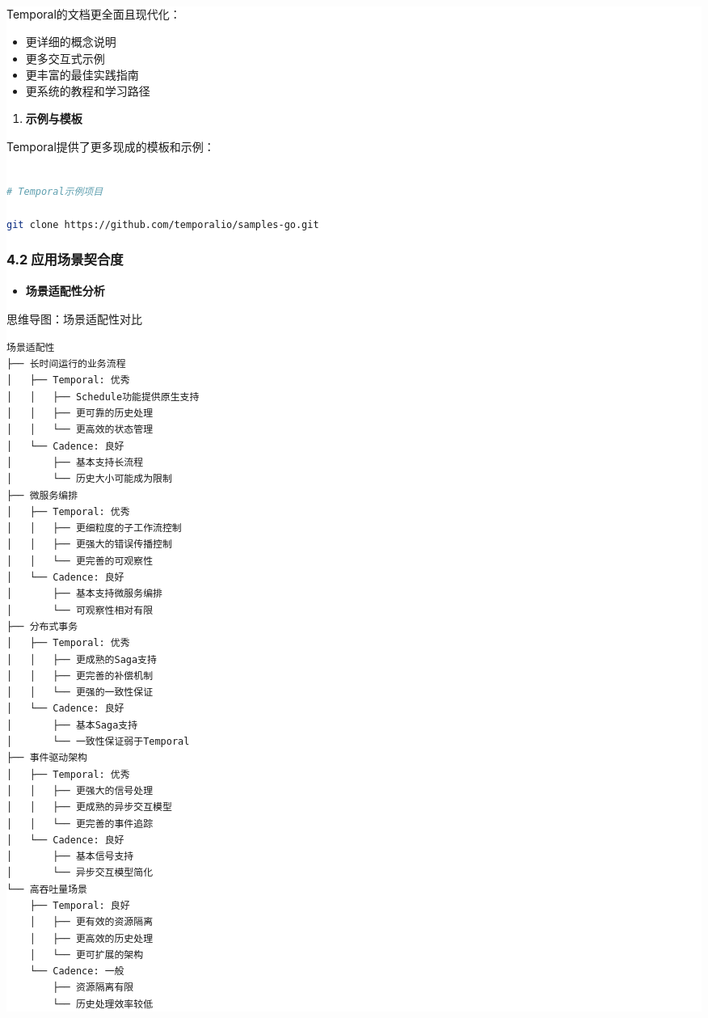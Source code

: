 Temporal的文档更全面且现代化：

- 更详细的概念说明
- 更多交互式示例
- 更丰富的最佳实践指南
- 更系统的教程和学习路径

1. **示例与模板**

Temporal提供了更多现成的模板和示例：

```bash

# Temporal示例项目

git clone https://github.com/temporalio/samples-go.git

```

### 4.2 应用场景契合度

- **场景适配性分析**

思维导图：场景适配性对比

```text
场景适配性
├── 长时间运行的业务流程
│   ├── Temporal: 优秀
│   │   ├── Schedule功能提供原生支持
│   │   ├── 更可靠的历史处理
│   │   └── 更高效的状态管理
│   └── Cadence: 良好
│       ├── 基本支持长流程
│       └── 历史大小可能成为限制
├── 微服务编排
│   ├── Temporal: 优秀
│   │   ├── 更细粒度的子工作流控制
│   │   ├── 更强大的错误传播控制
│   │   └── 更完善的可观察性
│   └── Cadence: 良好
│       ├── 基本支持微服务编排
│       └── 可观察性相对有限
├── 分布式事务
│   ├── Temporal: 优秀
│   │   ├── 更成熟的Saga支持
│   │   ├── 更完善的补偿机制
│   │   └── 更强的一致性保证
│   └── Cadence: 良好
│       ├── 基本Saga支持
│       └── 一致性保证弱于Temporal
├── 事件驱动架构
│   ├── Temporal: 优秀
│   │   ├── 更强大的信号处理
│   │   ├── 更成熟的异步交互模型
│   │   └── 更完善的事件追踪
│   └── Cadence: 良好
│       ├── 基本信号支持
│       └── 异步交互模型简化
└── 高吞吐量场景
    ├── Temporal: 良好
    │   ├── 更有效的资源隔离
    │   ├── 更高效的历史处理
    │   └── 更可扩展的架构
    └── Cadence: 一般
        ├── 资源隔离有限
        └── 历史处理效率较低
```